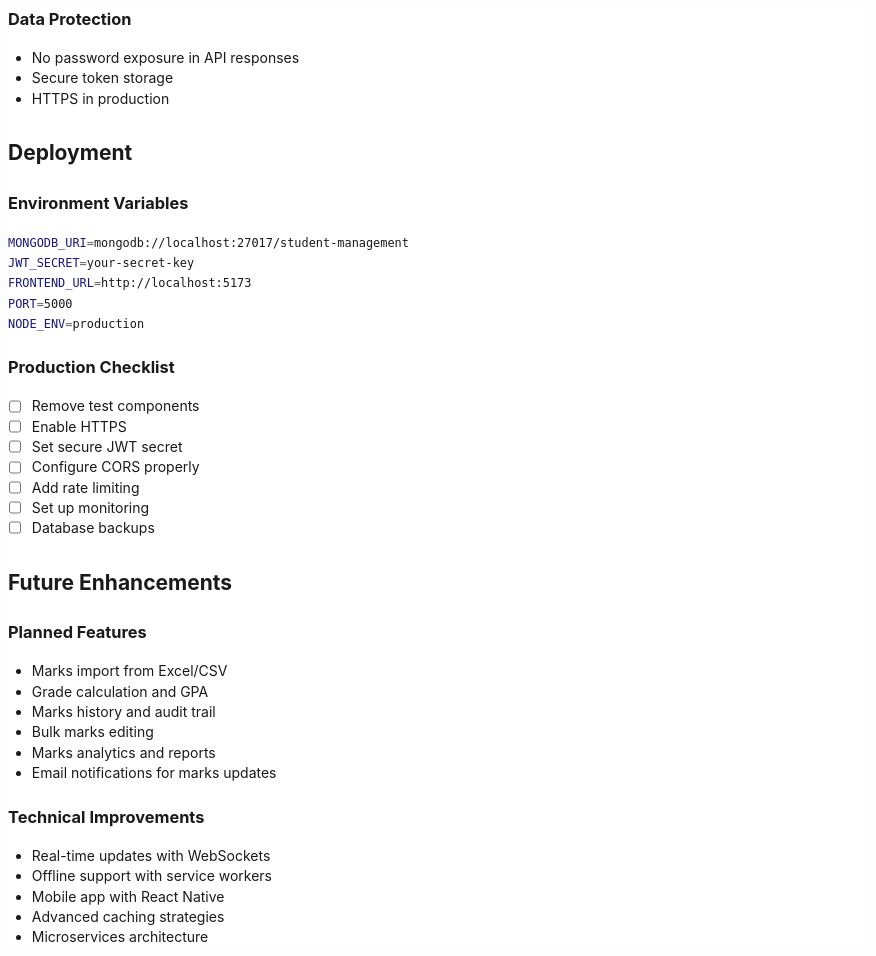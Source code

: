 ### Data Protection
- No password exposure in API responses
- Secure token storage
- HTTPS in production

## Deployment

### Environment Variables
```bash
MONGODB_URI=mongodb://localhost:27017/student-management
JWT_SECRET=your-secret-key
FRONTEND_URL=http://localhost:5173
PORT=5000
NODE_ENV=production
```

### Production Checklist
- [ ] Remove test components
- [ ] Enable HTTPS
- [ ] Set secure JWT secret
- [ ] Configure CORS properly
- [ ] Add rate limiting
- [ ] Set up monitoring
- [ ] Database backups

## Future Enhancements

### Planned Features
- Marks import from Excel/CSV
- Grade calculation and GPA
- Marks history and audit trail
- Bulk marks editing
- Marks analytics and reports
- Email notifications for marks updates

### Technical Improvements
- Real-time updates with WebSockets
- Offline support with service workers
- Mobile app with React Native
- Advanced caching strategies
- Microservices architecture